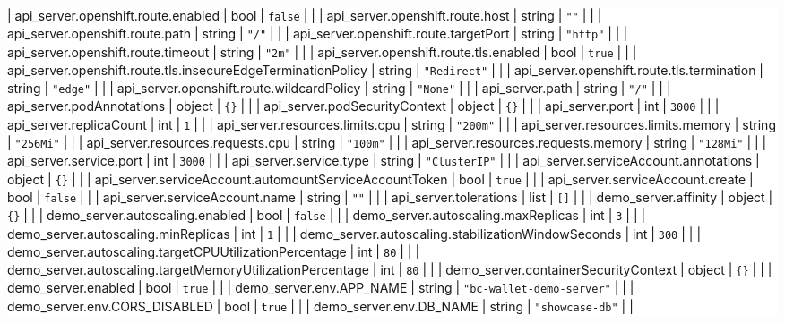 | api_server.openshift.route.enabled | bool | `false` |  |
| api_server.openshift.route.host | string | `""` |  |
| api_server.openshift.route.path | string | `"/"` |  |
| api_server.openshift.route.targetPort | string | `"http"` |  |
| api_server.openshift.route.timeout | string | `"2m"` |  |
| api_server.openshift.route.tls.enabled | bool | `true` |  |
| api_server.openshift.route.tls.insecureEdgeTerminationPolicy | string | `"Redirect"` |  |
| api_server.openshift.route.tls.termination | string | `"edge"` |  |
| api_server.openshift.route.wildcardPolicy | string | `"None"` |  |
| api_server.path | string | `"/"` |  |
| api_server.podAnnotations | object | `{}` |  |
| api_server.podSecurityContext | object | `{}` |  |
| api_server.port | int | `3000` |  |
| api_server.replicaCount | int | `1` |  |
| api_server.resources.limits.cpu | string | `"200m"` |  |
| api_server.resources.limits.memory | string | `"256Mi"` |  |
| api_server.resources.requests.cpu | string | `"100m"` |  |
| api_server.resources.requests.memory | string | `"128Mi"` |  |
| api_server.service.port | int | `3000` |  |
| api_server.service.type | string | `"ClusterIP"` |  |
| api_server.serviceAccount.annotations | object | `{}` |  |
| api_server.serviceAccount.automountServiceAccountToken | bool | `true` |  |
| api_server.serviceAccount.create | bool | `false` |  |
| api_server.serviceAccount.name | string | `""` |  |
| api_server.tolerations | list | `[]` |  |
| demo_server.affinity | object | `{}` |  |
| demo_server.autoscaling.enabled | bool | `false` |  |
| demo_server.autoscaling.maxReplicas | int | `3` |  |
| demo_server.autoscaling.minReplicas | int | `1` |  |
| demo_server.autoscaling.stabilizationWindowSeconds | int | `300` |  |
| demo_server.autoscaling.targetCPUUtilizationPercentage | int | `80` |  |
| demo_server.autoscaling.targetMemoryUtilizationPercentage | int | `80` |  |
| demo_server.containerSecurityContext | object | `{}` |  |
| demo_server.enabled | bool | `true` |  |
| demo_server.env.APP_NAME | string | `"bc-wallet-demo-server"` |  |
| demo_server.env.CORS_DISABLED | bool | `true` |  |
| demo_server.env.DB_NAME | string | `"showcase-db"` |  |